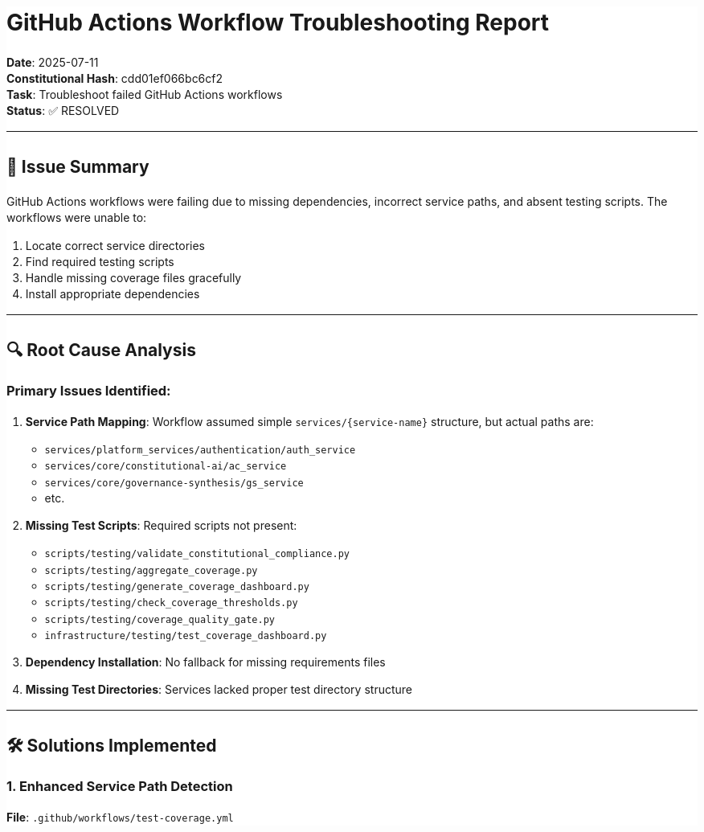 # GitHub Actions Workflow Troubleshooting Report

**Date**: 2025-07-11  
**Constitutional Hash**: cdd01ef066bc6cf2  
**Task**: Troubleshoot failed GitHub Actions workflows  
**Status**: ✅ RESOLVED

---

## 🚨 Issue Summary

GitHub Actions workflows were failing due to missing dependencies, incorrect service paths, and absent testing scripts. The workflows were unable to:
1. Locate correct service directories
2. Find required testing scripts
3. Handle missing coverage files gracefully
4. Install appropriate dependencies

---

## 🔍 Root Cause Analysis

### Primary Issues Identified:

1. **Service Path Mapping**: Workflow assumed simple `services/{service-name}` structure, but actual paths are:
   - `services/platform_services/authentication/auth_service`
   - `services/core/constitutional-ai/ac_service`
   - `services/core/governance-synthesis/gs_service`
   - etc.

2. **Missing Test Scripts**: Required scripts not present:
   - `scripts/testing/validate_constitutional_compliance.py`
   - `scripts/testing/aggregate_coverage.py`
   - `scripts/testing/generate_coverage_dashboard.py`
   - `scripts/testing/check_coverage_thresholds.py`
   - `scripts/testing/coverage_quality_gate.py`
   - `infrastructure/testing/test_coverage_dashboard.py`

3. **Dependency Installation**: No fallback for missing requirements files

4. **Missing Test Directories**: Services lacked proper test directory structure

---

## 🛠️ Solutions Implemented

### 1. Enhanced Service Path Detection

**File**: `.github/workflows/test-coverage.yml`
